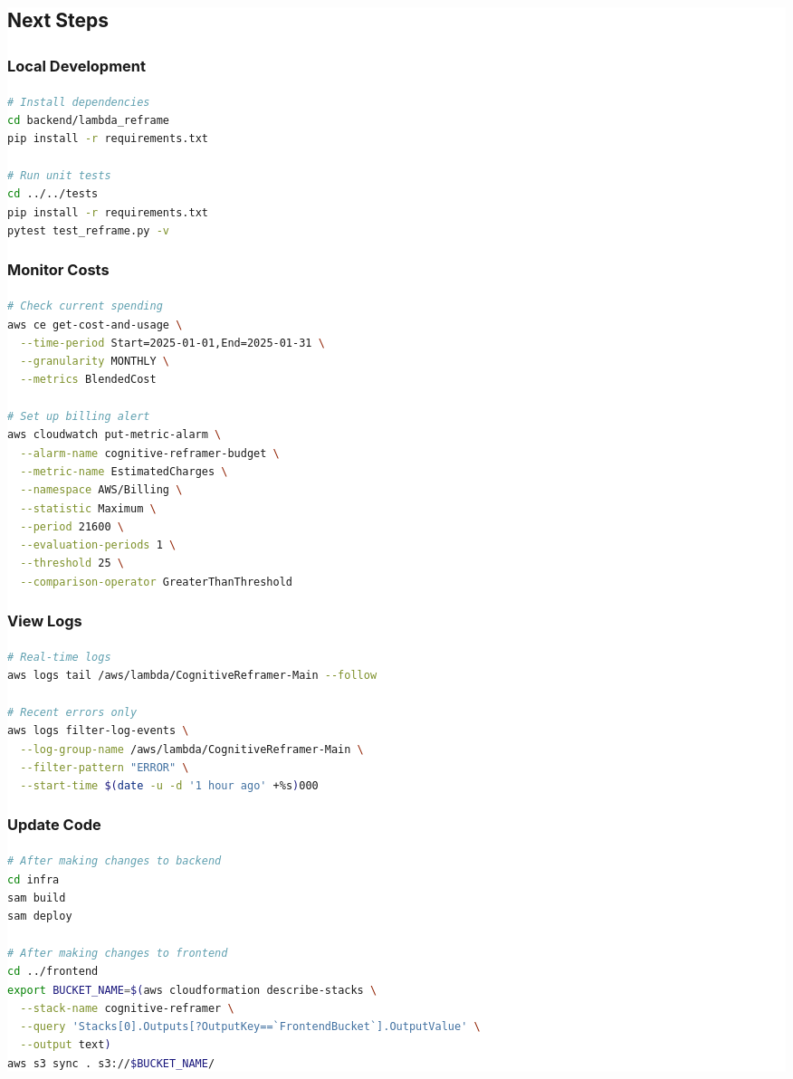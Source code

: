 ## Next Steps

### Local Development

```bash
# Install dependencies
cd backend/lambda_reframe
pip install -r requirements.txt

# Run unit tests
cd ../../tests
pip install -r requirements.txt
pytest test_reframe.py -v
```

### Monitor Costs

```bash
# Check current spending
aws ce get-cost-and-usage \
  --time-period Start=2025-01-01,End=2025-01-31 \
  --granularity MONTHLY \
  --metrics BlendedCost

# Set up billing alert
aws cloudwatch put-metric-alarm \
  --alarm-name cognitive-reframer-budget \
  --metric-name EstimatedCharges \
  --namespace AWS/Billing \
  --statistic Maximum \
  --period 21600 \
  --evaluation-periods 1 \
  --threshold 25 \
  --comparison-operator GreaterThanThreshold
```

### View Logs

```bash
# Real-time logs
aws logs tail /aws/lambda/CognitiveReframer-Main --follow

# Recent errors only
aws logs filter-log-events \
  --log-group-name /aws/lambda/CognitiveReframer-Main \
  --filter-pattern "ERROR" \
  --start-time $(date -u -d '1 hour ago' +%s)000
```

### Update Code

```bash
# After making changes to backend
cd infra
sam build
sam deploy

# After making changes to frontend
cd ../frontend
export BUCKET_NAME=$(aws cloudformation describe-stacks \
  --stack-name cognitive-reframer \
  --query 'Stacks[0].Outputs[?OutputKey==`FrontendBucket`].OutputValue' \
  --output text)
aws s3 sync . s3://$BUCKET_NAME/
```
